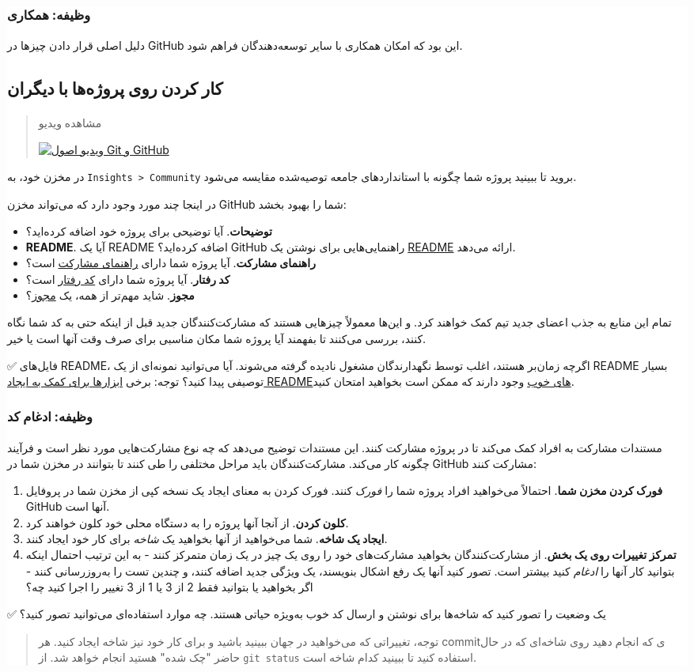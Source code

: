 ### وظیفه: همکاری

دلیل اصلی قرار دادن چیزها در GitHub این بود که امکان همکاری با سایر توسعه‌دهندگان فراهم شود.

## کار کردن روی پروژه‌ها با دیگران

> مشاهده ویدیو  
>
> [![ویدیو اصول Git و GitHub](https://img.youtube.com/vi/bFCM-PC3cu8/0.jpg)](https://www.youtube.com/watch?v=bFCM-PC3cu8)

در مخزن خود، به `Insights > Community` بروید تا ببینید پروژه شما چگونه با استانداردهای جامعه توصیه‌شده مقایسه می‌شود.

   در اینجا چند مورد وجود دارد که می‌تواند مخزن GitHub شما را بهبود بخشد:
   - **توضیحات**. آیا توضیحی برای پروژه خود اضافه کرده‌اید؟
   - **README**. آیا یک README اضافه کرده‌اید؟ GitHub راهنمایی‌هایی برای نوشتن یک [README](https://docs.github.com/articles/about-readmes/?WT.mc_id=academic-77807-sagibbon) ارائه می‌دهد.
   - **راهنمای مشارکت**. آیا پروژه شما دارای [راهنمای مشارکت](https://docs.github.com/articles/setting-guidelines-for-repository-contributors/?WT.mc_id=academic-77807-sagibbon) است؟
   - **کد رفتار**. آیا پروژه شما دارای [کد رفتار](https://docs.github.com/articles/adding-a-code-of-conduct-to-your-project/) است؟
   - **مجوز**. شاید مهم‌تر از همه، یک [مجوز](https://docs.github.com/articles/adding-a-license-to-a-repository/)؟

تمام این منابع به جذب اعضای جدید تیم کمک خواهند کرد. و این‌ها معمولاً چیزهایی هستند که مشارکت‌کنندگان جدید قبل از اینکه حتی به کد شما نگاه کنند، بررسی می‌کنند تا بفهمند آیا پروژه شما مکان مناسبی برای صرف وقت آنها است یا خیر.

✅ فایل‌های README، اگرچه زمان‌بر هستند، اغلب توسط نگهدارندگان مشغول نادیده گرفته می‌شوند. آیا می‌توانید نمونه‌ای از یک README بسیار توصیفی پیدا کنید؟ توجه: برخی [ابزارها برای کمک به ایجاد README‌های خوب](https://www.makeareadme.com/) وجود دارند که ممکن است بخواهید امتحان کنید.

### وظیفه: ادغام کد

مستندات مشارکت به افراد کمک می‌کند تا در پروژه مشارکت کنند. این مستندات توضیح می‌دهد که چه نوع مشارکت‌هایی مورد نظر است و فرآیند چگونه کار می‌کند. مشارکت‌کنندگان باید مراحل مختلفی را طی کنند تا بتوانند در مخزن شما در GitHub مشارکت کنند:

1. **فورک کردن مخزن شما**. احتمالاً می‌خواهید افراد پروژه شما را _فورک_ کنند. فورک کردن به معنای ایجاد یک نسخه کپی از مخزن شما در پروفایل GitHub آنها است.
1. **کلون کردن**. از آنجا آنها پروژه را به دستگاه محلی خود کلون خواهند کرد.
1. **ایجاد یک شاخه**. شما می‌خواهید از آنها بخواهید یک _شاخه_ برای کار خود ایجاد کنند.
1. **تمرکز تغییرات روی یک بخش**. از مشارکت‌کنندگان بخواهید مشارکت‌های خود را روی یک چیز در یک زمان متمرکز کنند - به این ترتیب احتمال اینکه بتوانید کار آنها را _ادغام_ کنید بیشتر است. تصور کنید آنها یک رفع اشکال بنویسند، یک ویژگی جدید اضافه کنند، و چندین تست را به‌روزرسانی کنند - اگر بخواهید یا بتوانید فقط 2 از 3 یا 1 از 3 تغییر را اجرا کنید چه؟

✅ یک وضعیت را تصور کنید که شاخه‌ها برای نوشتن و ارسال کد خوب به‌ویژه حیاتی هستند. چه موارد استفاده‌ای می‌توانید تصور کنید؟

> توجه، تغییراتی که می‌خواهید در جهان ببینید باشید و برای کار خود نیز شاخه ایجاد کنید. هر commitی که انجام دهید روی شاخه‌ای که در حال حاضر "چک شده" هستید انجام خواهد شد. از `git status` استفاده کنید تا ببینید کدام شاخه است.
